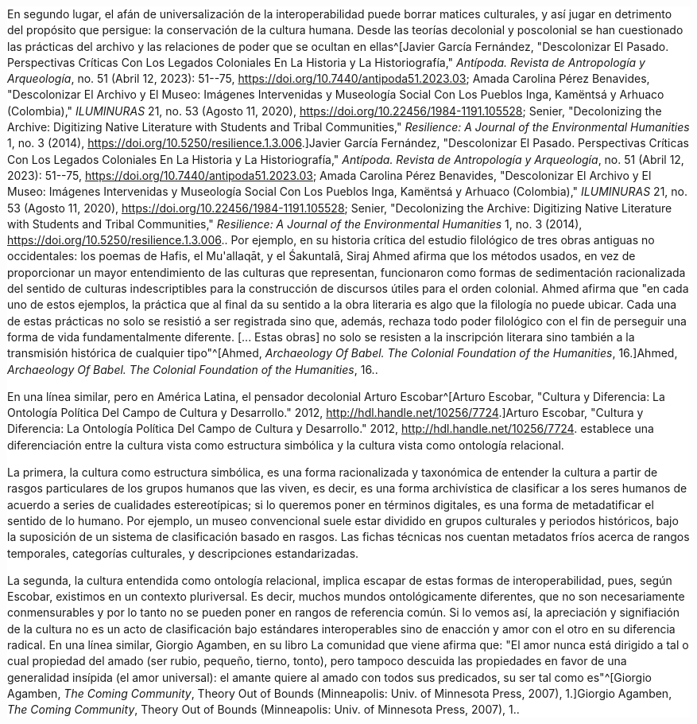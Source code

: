 En segundo lugar, el afán de universalización de la interoperabilidad puede borrar matices culturales, y así jugar en detrimento del propósito que persigue: la conservación de la cultura humana. Desde las teorías decolonial y poscolonial se han cuestionado las prácticas del archivo y las relaciones de poder que se ocultan en ellas<span id='quote-fn40' class='tooltip'>^[Javier García Fernández, "Descolonizar El Pasado. Perspectivas Críticas Con Los Legados Coloniales En La Historia y La Historiografía," *Antípoda. Revista de Antropología y Arqueología*, no. 51 (Abril 12, 2023): 51--75, <https://doi.org/10.7440/antipoda51.2023.03>; Amada Carolina Pérez Benavides, "Descolonizar El Archivo y El Museo: Imágenes Intervenidas y Museología Social Con Los Pueblos Inga, Kamëntsá y Arhuaco (Colombia)," *ILUMINURAS* 21, no. 53 (Agosto 11, 2020), <https://doi.org/10.22456/1984-1191.105528>; Senier, "Decolonizing the Archive: Digitizing Native Literature with Students and Tribal Communities," *Resilience: A Journal of the Environmental Humanities* 1, no. 3 (2014), <https://doi.org/10.5250/resilience.1.3.006>.]<span class='tooltiptext'>Javier García Fernández, "Descolonizar El Pasado. Perspectivas Críticas Con Los Legados Coloniales En La Historia y La Historiografía," *Antípoda. Revista de Antropología y Arqueología*, no. 51 (Abril 12, 2023): 51--75, <https://doi.org/10.7440/antipoda51.2023.03>; Amada Carolina Pérez Benavides, "Descolonizar El Archivo y El Museo: Imágenes Intervenidas y Museología Social Con Los Pueblos Inga, Kamëntsá y Arhuaco (Colombia)," *ILUMINURAS* 21, no. 53 (Agosto 11, 2020), <https://doi.org/10.22456/1984-1191.105528>; Senier, "Decolonizing the Archive: Digitizing Native Literature with Students and Tribal Communities," *Resilience: A Journal of the Environmental Humanities* 1, no. 3 (2014), <https://doi.org/10.5250/resilience.1.3.006>.</span></span>. Por ejemplo, en su historia crítica del estudio filológico de tres obras antiguas no occidentales: los poemas de Hafis, el Mu'allaqāt, y el Śakuntalā, Siraj Ahmed afirma que los métodos usados, en vez de proporcionar un mayor entendimiento de las culturas que representan, funcionaron como formas de sedimentación racionalizada del sentido de culturas indescriptibles para la construcción de discursos útiles para el orden colonial. Ahmed afirma que "en cada uno de estos ejemplos, la práctica que al final da su sentido a la obra literaria es algo que la filología no puede ubicar. Cada una de estas prácticas no solo se resistió a ser registrada sino que, además, rechaza todo poder filológico con el fin de perseguir una forma de vida fundamentalmente diferente. [... Estas obras] no solo se resisten a la inscripción literara sino también a la transmisión histórica de cualquier tipo"<span id='quote-fn41' class='tooltip'>^[Ahmed, *Archaeology Of Babel. The Colonial Foundation of the Humanities*, 16.]<span class='tooltiptext'>Ahmed, *Archaeology Of Babel. The Colonial Foundation of the Humanities*, 16.</span></span>.

En una línea similar, pero en América Latina, el pensador decolonial Arturo Escobar<span id='quote-fn42' class='tooltip'>^[Arturo Escobar, "Cultura y Diferencia: La Ontología Política Del Campo de Cultura y Desarrollo." 2012, <http://hdl.handle.net/10256/7724>.]<span class='tooltiptext'>Arturo Escobar, "Cultura y Diferencia: La Ontología Política Del Campo de Cultura y Desarrollo." 2012, <http://hdl.handle.net/10256/7724>.</span></span> establece una diferenciación entre la cultura vista como estructura simbólica y la cultura vista como ontología relacional.

La primera, la cultura como estructura simbólica, es una forma racionalizada y taxonómica de entender la cultura a partir de rasgos particulares de los grupos humanos que las viven, es decir, es una forma archivística de clasificar a los seres humanos de acuerdo a series de cualidades estereotípicas; si lo queremos poner en términos digitales, es una forma de metadatificar el sentido de lo humano. Por ejemplo, un museo convencional suele estar dividido en grupos culturales y periodos históricos, bajo la suposición de un sistema de clasificación basado en rasgos. Las fichas técnicas nos cuentan metadatos fríos acerca de rangos temporales, categorías culturales, y descripciones estandarizadas.

La segunda, la cultura entendida como ontología relacional, implica escapar de estas formas de interoperabilidad, pues, según Escobar, existimos en un contexto pluriversal. Es decir, muchos mundos ontológicamente diferentes, que no son necesariamente conmensurables y por lo tanto no se pueden poner en rangos de referencia común. Si lo vemos así, la apreciación y signifiación de la cultura no es un acto de clasificación bajo estándares interoperables sino de enacción y amor con el otro en su diferencia radical. En una línea similar, Giorgio Agamben, en su libro La comunidad que viene afirma que: "El amor nunca está dirigido a tal o cual propiedad del amado (ser rubio, pequeño, tierno, tonto), pero tampoco descuida las propiedades en favor de una generalidad insípida (el amor universal): el amante quiere al amado con todos sus predicados, su ser tal como es"<span id='quote-fn43' class='tooltip'>^[Giorgio Agamben, *The Coming Community*, Theory Out of Bounds (Minneapolis: Univ. of Minnesota Press, 2007), 1.]<span class='tooltiptext'>Giorgio Agamben, *The Coming Community*, Theory Out of Bounds (Minneapolis: Univ. of Minnesota Press, 2007), 1.</span></span>.
